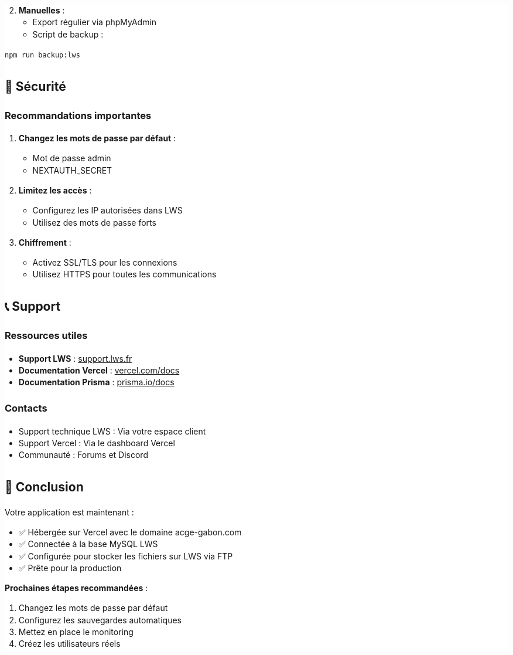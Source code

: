 2. **Manuelles** :
   - Export régulier via phpMyAdmin
   - Script de backup :
```bash
npm run backup:lws
```

## 🔐 Sécurité

### Recommandations importantes

1. **Changez les mots de passe par défaut** :
   - Mot de passe admin
   - NEXTAUTH_SECRET

2. **Limitez les accès** :
   - Configurez les IP autorisées dans LWS
   - Utilisez des mots de passe forts

3. **Chiffrement** :
   - Activez SSL/TLS pour les connexions
   - Utilisez HTTPS pour toutes les communications

## 📞 Support

### Ressources utiles

- **Support LWS** : [support.lws.fr](https://support.lws.fr)
- **Documentation Vercel** : [vercel.com/docs](https://vercel.com/docs)
- **Documentation Prisma** : [prisma.io/docs](https://prisma.io/docs)

### Contacts

- Support technique LWS : Via votre espace client
- Support Vercel : Via le dashboard Vercel
- Communauté : Forums et Discord

## 🎉 Conclusion

Votre application est maintenant :
- ✅ Hébergée sur Vercel avec le domaine acge-gabon.com
- ✅ Connectée à la base MySQL LWS
- ✅ Configurée pour stocker les fichiers sur LWS via FTP
- ✅ Prête pour la production

**Prochaines étapes recommandées** :
1. Changez les mots de passe par défaut
2. Configurez les sauvegardes automatiques
3. Mettez en place le monitoring
4. Créez les utilisateurs réels